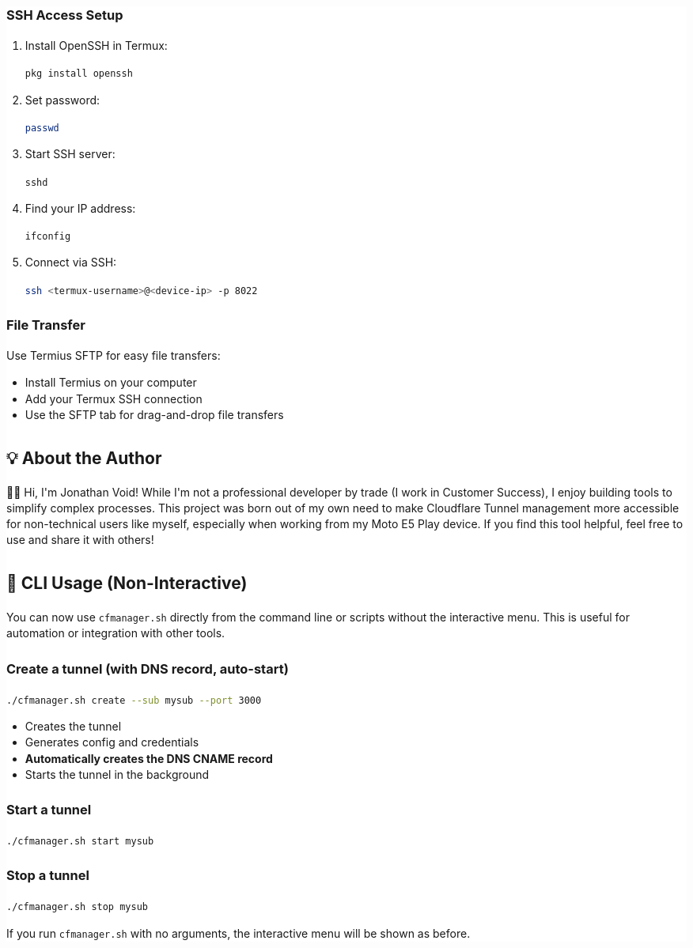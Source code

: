 ### SSH Access Setup
1. Install OpenSSH in Termux:
   ```bash
   pkg install openssh
   ```
2. Set password:
   ```bash
   passwd
   ```
3. Start SSH server:
   ```bash
   sshd
   ```
4. Find your IP address:
   ```bash
   ifconfig
   ```
5. Connect via SSH:
   ```bash
   ssh <termux-username>@<device-ip> -p 8022
   ```

### File Transfer
Use Termius SFTP for easy file transfers:
- Install Termius on your computer
- Add your Termux SSH connection
- Use the SFTP tab for drag-and-drop file transfers

## 💡 About the Author
👨‍💼 Hi, I'm Jonathan Void! While I'm not a professional developer by trade (I work in Customer Success), I enjoy building tools to simplify complex processes. This project was born out of my own need to make Cloudflare Tunnel management more accessible for non-technical users like myself, especially when working from my Moto E5 Play device. If you find this tool helpful, feel free to use and share it with others!

## 🚀 CLI Usage (Non-Interactive)

You can now use `cfmanager.sh` directly from the command line or scripts without the interactive menu. This is useful for automation or integration with other tools.

### Create a tunnel (with DNS record, auto-start)
```bash
./cfmanager.sh create --sub mysub --port 3000
```
- Creates the tunnel
- Generates config and credentials
- **Automatically creates the DNS CNAME record**
- Starts the tunnel in the background

### Start a tunnel
```bash
./cfmanager.sh start mysub
```

### Stop a tunnel
```bash
./cfmanager.sh stop mysub
```

If you run `cfmanager.sh` with no arguments, the interactive menu will be shown as before.